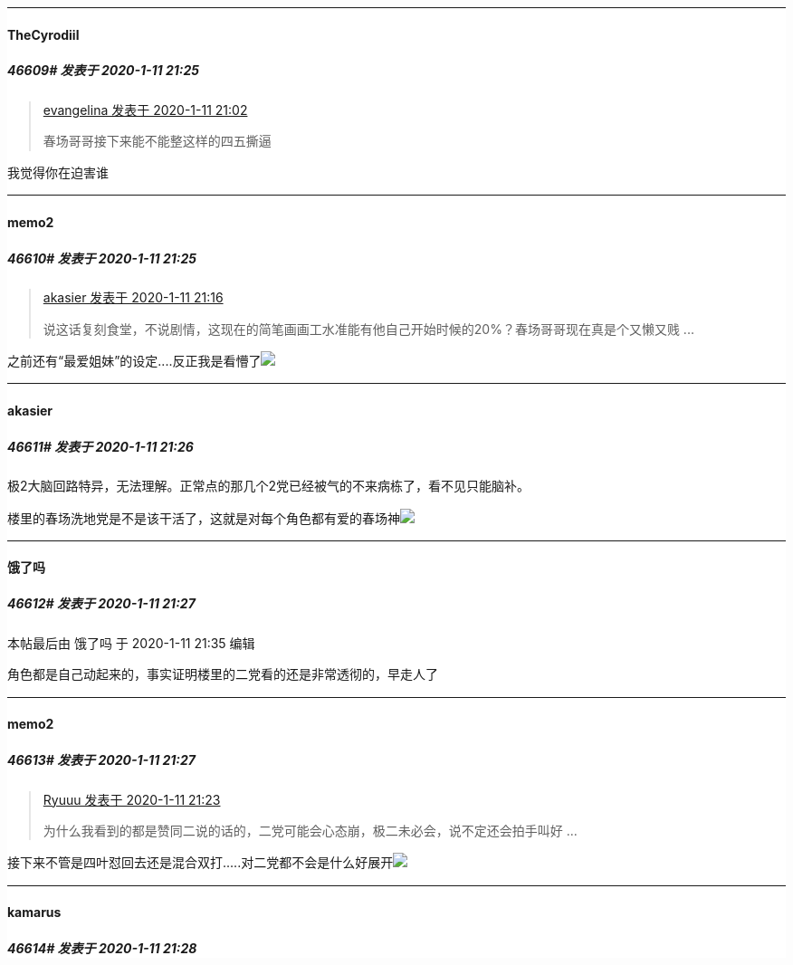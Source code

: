 *****

####  TheCyrodiil  
##### 46609#       发表于 2020-1-11 21:25

<blockquote><a href="httphttps://bbs.saraba1st.com/2b/forum.php?mod=redirect&amp;goto=findpost&amp;pid=46155993&amp;ptid=1831320" target="_blank">evangelina 发表于 2020-1-11 21:02</a>

春场哥哥接下来能不能整这样的四五撕逼</blockquote>
我觉得你在迫害谁

*****

####  memo2  
##### 46610#       发表于 2020-1-11 21:25

<blockquote><a href="httphttps://bbs.saraba1st.com/2b/forum.php?mod=redirect&amp;goto=findpost&amp;pid=46156132&amp;ptid=1831320" target="_blank">akasier 发表于 2020-1-11 21:16</a>

说这话复刻食堂，不说剧情，这现在的简笔画画工水准能有他自己开始时候的20%？春场哥哥现在真是个又懒又贱 ...</blockquote>
之前还有“最爱姐妹”的设定....反正我是看懵了<img src="https://static.saraba1st.com/image/smiley/face2017/125.png" referrerpolicy="no-referrer">

*****

####  akasier  
##### 46611#       发表于 2020-1-11 21:26

极2大脑回路特异，无法理解。正常点的那几个2党已经被气的不来病栋了，看不见只能脑补。

楼里的春场洗地党是不是该干活了，这就是对每个角色都有爱的春场神<img src="https://static.saraba1st.com/image/smiley/face2017/034.png" referrerpolicy="no-referrer">

*****

####  饿了吗  
##### 46612#       发表于 2020-1-11 21:27

 本帖最后由 饿了吗 于 2020-1-11 21:35 编辑 

角色都是自己动起来的，事实证明楼里的二党看的还是非常透彻的，早走人了

*****

####  memo2  
##### 46613#       发表于 2020-1-11 21:27

<blockquote><a href="httphttps://bbs.saraba1st.com/2b/forum.php?mod=redirect&amp;goto=findpost&amp;pid=46156204&amp;ptid=1831320" target="_blank">Ryuuu 发表于 2020-1-11 21:23</a>

为什么我看到的都是赞同二说的话的，二党可能会心态崩，极二未必会，说不定还会拍手叫好 ...</blockquote>
接下来不管是四叶怼回去还是混合双打.....对二党都不会是什么好展开<img src="https://static.saraba1st.com/image/smiley/face2017/122.png" referrerpolicy="no-referrer">

*****

####  kamarus  
##### 46614#       发表于 2020-1-11 21:28
